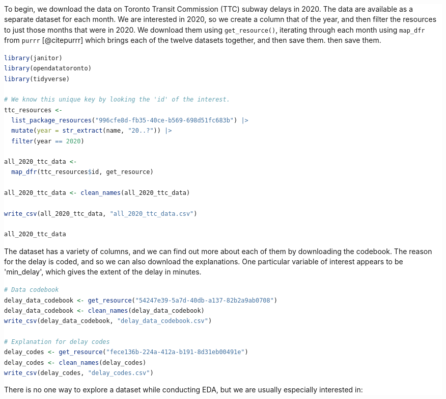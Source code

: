



To begin, we download the data on Toronto Transit Commission (TTC) subway delays in 2020. The data are available as a separate dataset for each month. We are interested in 2020, so we create a column that of the year, and then filter the resources to just those months that were in 2020. We download them using `get_resource()`, iterating through each month using `map_dfr` from `purrr` [@citepurrr] which brings each of the twelve datasets together, and then save them.
then save them. 


```r
library(janitor)
library(opendatatoronto)
library(tidyverse)

# We know this unique key by looking the 'id' of the interest.
ttc_resources <- 
  list_package_resources("996cfe8d-fb35-40ce-b569-698d51fc683b") |>
  mutate(year = str_extract(name, "20..?")) |>  
  filter(year == 2020)

all_2020_ttc_data <- 
  map_dfr(ttc_resources$id, get_resource)

all_2020_ttc_data <- clean_names(all_2020_ttc_data)

write_csv(all_2020_ttc_data, "all_2020_ttc_data.csv")

all_2020_ttc_data
```





The dataset has a variety of columns, and we can find out more about each of them by downloading the codebook. The reason for the delay is coded, and so we can also download the explanations. One particular variable of interest appears to be 'min_delay', which gives the extent of the delay in minutes. 


```r
# Data codebook
delay_data_codebook <- get_resource("54247e39-5a7d-40db-a137-82b2a9ab0708")
delay_data_codebook <- clean_names(delay_data_codebook)
write_csv(delay_data_codebook, "delay_data_codebook.csv")

# Explanation for delay codes
delay_codes <- get_resource("fece136b-224a-412a-b191-8d31eb00491e")
delay_codes <- clean_names(delay_codes)
write_csv(delay_codes, "delay_codes.csv")
```





There is no one way to explore a dataset while conducting EDA, but we are usually especially interested in: 
